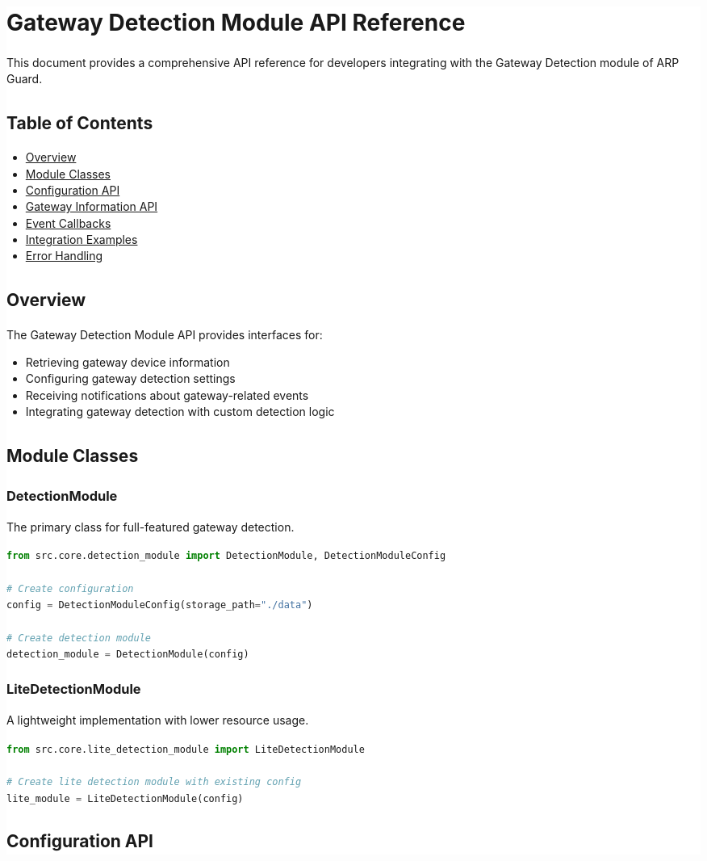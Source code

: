 # Gateway Detection Module API Reference

This document provides a comprehensive API reference for developers integrating with the Gateway Detection module of ARP Guard.

## Table of Contents

- [Overview](#overview)
- [Module Classes](#module-classes)
- [Configuration API](#configuration-api)
- [Gateway Information API](#gateway-information-api)
- [Event Callbacks](#event-callbacks)
- [Integration Examples](#integration-examples)
- [Error Handling](#error-handling)

## Overview

The Gateway Detection Module API provides interfaces for:

- Retrieving gateway device information
- Configuring gateway detection settings
- Receiving notifications about gateway-related events
- Integrating gateway detection with custom detection logic

## Module Classes

### DetectionModule

The primary class for full-featured gateway detection.

```python
from src.core.detection_module import DetectionModule, DetectionModuleConfig

# Create configuration
config = DetectionModuleConfig(storage_path="./data")

# Create detection module
detection_module = DetectionModule(config)
```

### LiteDetectionModule

A lightweight implementation with lower resource usage.

```python
from src.core.lite_detection_module import LiteDetectionModule

# Create lite detection module with existing config
lite_module = LiteDetectionModule(config)
```

## Configuration API
